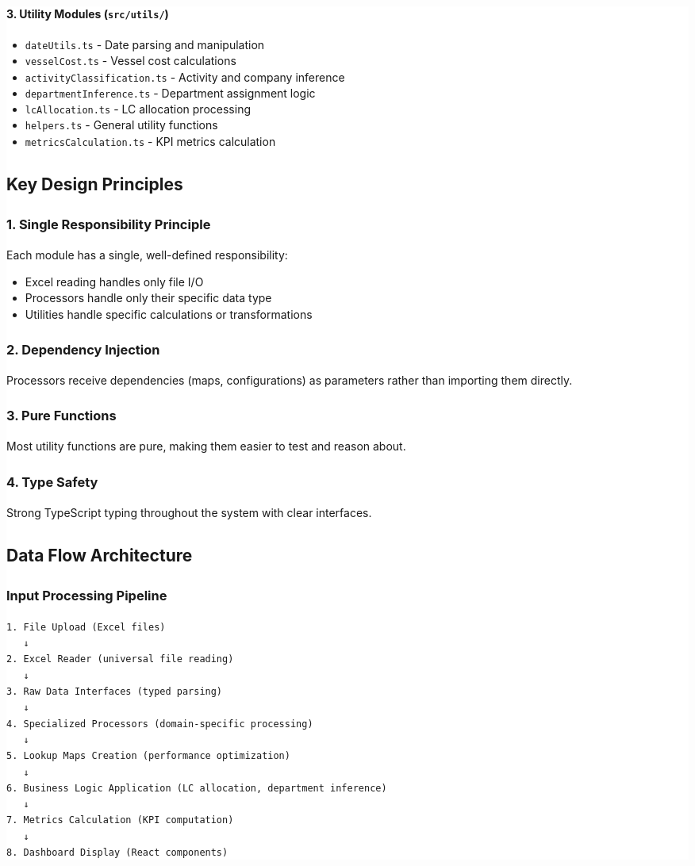 #### 3. **Utility Modules** (`src/utils/`)
- `dateUtils.ts` - Date parsing and manipulation
- `vesselCost.ts` - Vessel cost calculations
- `activityClassification.ts` - Activity and company inference
- `departmentInference.ts` - Department assignment logic
- `lcAllocation.ts` - LC allocation processing
- `helpers.ts` - General utility functions
- `metricsCalculation.ts` - KPI metrics calculation

## Key Design Principles

### 1. **Single Responsibility Principle**
Each module has a single, well-defined responsibility:
- Excel reading handles only file I/O
- Processors handle only their specific data type
- Utilities handle specific calculations or transformations

### 2. **Dependency Injection**
Processors receive dependencies (maps, configurations) as parameters rather than importing them directly.

### 3. **Pure Functions**
Most utility functions are pure, making them easier to test and reason about.

### 4. **Type Safety**
Strong TypeScript typing throughout the system with clear interfaces.

## Data Flow Architecture

### Input Processing Pipeline

```
1. File Upload (Excel files)
   ↓
2. Excel Reader (universal file reading)
   ↓
3. Raw Data Interfaces (typed parsing)
   ↓
4. Specialized Processors (domain-specific processing)
   ↓
5. Lookup Maps Creation (performance optimization)
   ↓
6. Business Logic Application (LC allocation, department inference)
   ↓
7. Metrics Calculation (KPI computation)
   ↓
8. Dashboard Display (React components)
```
